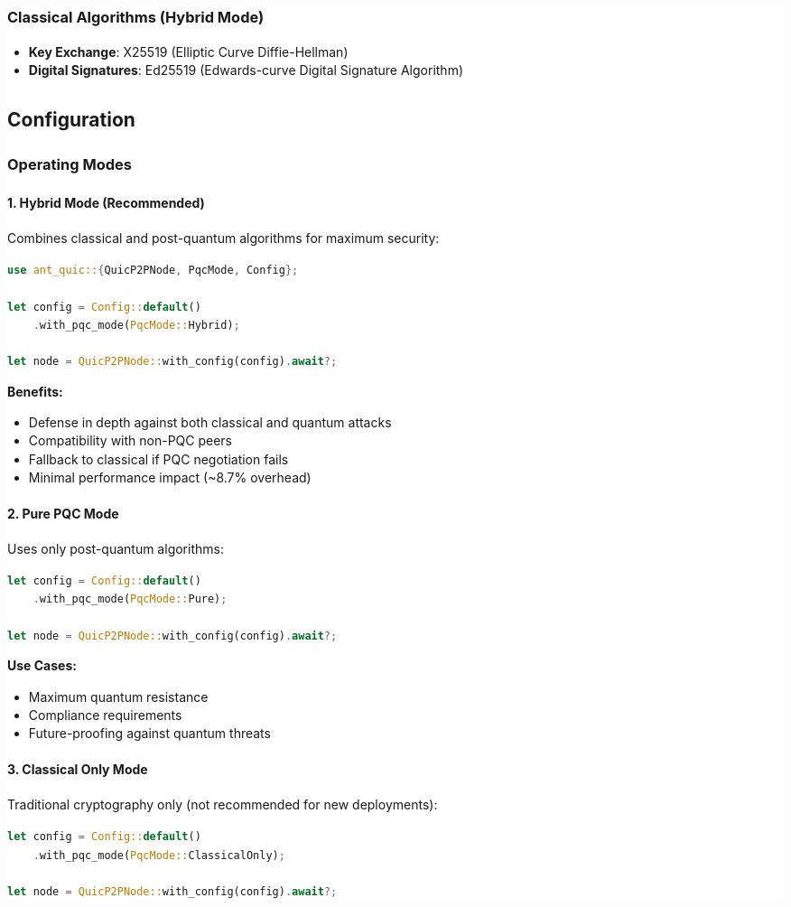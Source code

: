 ### Classical Algorithms (Hybrid Mode)

- **Key Exchange**: X25519 (Elliptic Curve Diffie-Hellman)
- **Digital Signatures**: Ed25519 (Edwards-curve Digital Signature Algorithm)

## Configuration

### Operating Modes

#### 1. Hybrid Mode (Recommended)

Combines classical and post-quantum algorithms for maximum security:

```rust
use ant_quic::{QuicP2PNode, PqcMode, Config};

let config = Config::default()
    .with_pqc_mode(PqcMode::Hybrid);

let node = QuicP2PNode::with_config(config).await?;
```

**Benefits:**
- Defense in depth against both classical and quantum attacks
- Compatibility with non-PQC peers
- Fallback to classical if PQC negotiation fails
- Minimal performance impact (~8.7% overhead)

#### 2. Pure PQC Mode

Uses only post-quantum algorithms:

```rust
let config = Config::default()
    .with_pqc_mode(PqcMode::Pure);

let node = QuicP2PNode::with_config(config).await?;
```

**Use Cases:**
- Maximum quantum resistance
- Compliance requirements
- Future-proofing against quantum threats

#### 3. Classical Only Mode

Traditional cryptography only (not recommended for new deployments):

```rust
let config = Config::default()
    .with_pqc_mode(PqcMode::ClassicalOnly);

let node = QuicP2PNode::with_config(config).await?;
```
